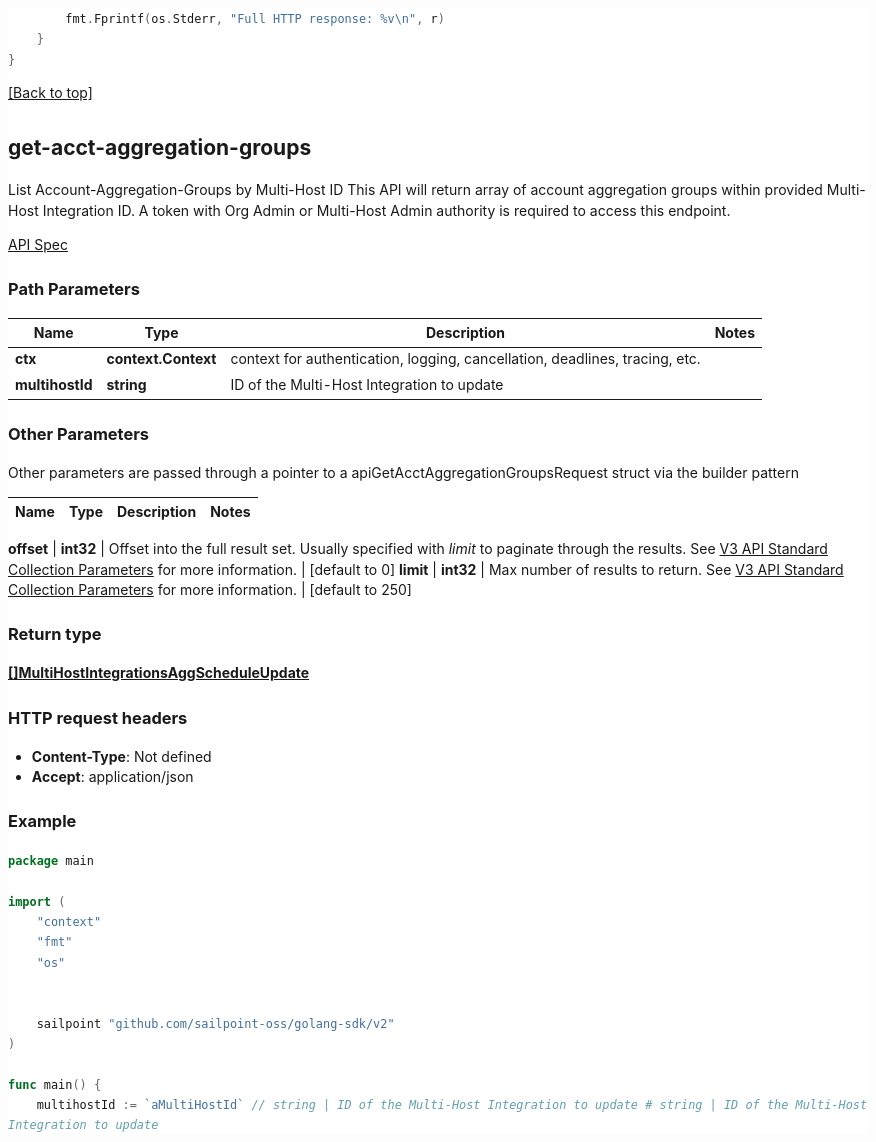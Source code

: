 ```go
		fmt.Fprintf(os.Stderr, "Full HTTP response: %v\n", r)
	}
}
```

[[Back to top]](#)

## get-acct-aggregation-groups
List Account-Aggregation-Groups by Multi-Host ID
This API will return array of account aggregation groups within provided Multi-Host Integration ID.
A token with Org Admin or Multi-Host Admin authority is required to access this endpoint.

[API Spec](https://developer.sailpoint.com/docs/api/v2024/get-acct-aggregation-groups)

### Path Parameters


Name | Type | Description  | Notes
------------- | ------------- | ------------- | -------------
**ctx** | **context.Context** | context for authentication, logging, cancellation, deadlines, tracing, etc.
**multihostId** | **string** | ID of the Multi-Host Integration to update | 

### Other Parameters

Other parameters are passed through a pointer to a apiGetAcctAggregationGroupsRequest struct via the builder pattern


Name | Type | Description  | Notes
------------- | ------------- | ------------- | -------------

 **offset** | **int32** | Offset into the full result set. Usually specified with *limit* to paginate through the results. See [V3 API Standard Collection Parameters](https://developer.sailpoint.com/idn/api/standard-collection-parameters) for more information. | [default to 0]
 **limit** | **int32** | Max number of results to return. See [V3 API Standard Collection Parameters](https://developer.sailpoint.com/idn/api/standard-collection-parameters) for more information. | [default to 250]

### Return type

[**[]MultiHostIntegrationsAggScheduleUpdate**](../models/multi-host-integrations-agg-schedule-update)

### HTTP request headers

- **Content-Type**: Not defined
- **Accept**: application/json

### Example

```go
package main

import (
	"context"
	"fmt"
	"os"
   
    
	sailpoint "github.com/sailpoint-oss/golang-sdk/v2"
)

func main() {
    multihostId := `aMultiHostId` // string | ID of the Multi-Host Integration to update # string | ID of the Multi-Host Integration to update
```